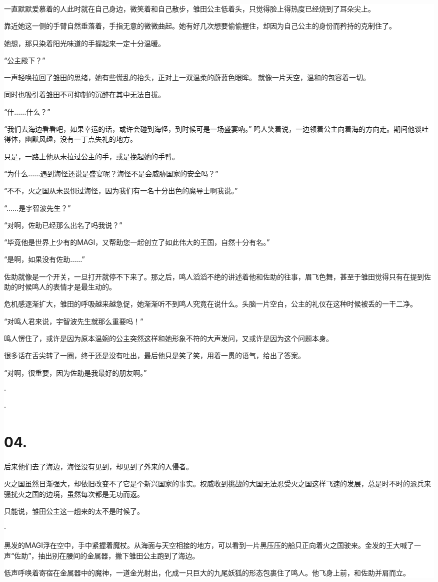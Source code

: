 一直默默爱慕着的人此时就在自己身边，微笑着和自己散步，雏田公主低着头，只觉得脸上得热度已经烧到了耳朵尖上。

靠近她这一侧的手臂自然垂落着，手指无意的微微曲起。她有好几次想要偷偷握住，却因为自己公主的身份而矜持的克制住了。

她想，那只染着阳光味道的手握起来一定十分温暖。


“公主殿下？”

一声轻唤拉回了雏田的思绪，她有些慌乱的抬头，正对上一双温柔的蔚蓝色眼眸。
就像一片天空，温和的包容着一切。

同时也吸引着雏田不可抑制的沉醉在其中无法自拔。

“什……什么？”

“我们去海边看看吧，如果幸运的话，或许会碰到海怪，到时候可是一场盛宴吶。”
鸣人笑着说，一边领着公主向着海的方向走。期间他谈吐得体，幽默风趣，没有一丁点失礼的地方。

只是，一路上他从未拉过公主的手，或是挽起她的手臂。

“为什么……遇到海怪还说是盛宴呢？海怪不是会威胁国家的安全吗？”

“不不，火之国从未畏惧过海怪，因为我们有一名十分出色的魔导士啊我说。”

“……是宇智波先生？”

“对啊，佐助已经那么出名了吗我说？”

“毕竟他是世界上少有的MAGI，又帮助您一起创立了如此伟大的王国，自然十分有名。”

“是啊，如果没有佐助……”

佐助就像是一个开关，一旦打开就停不下来了。那之后，鸣人滔滔不绝的讲述着他和佐助的往事，眉飞色舞，甚至于雏田觉得只有在提到佐助的时候鸣人的表情才是最生动的。

危机感逐渐扩大，雏田的呼吸越来越急促，她渐渐听不到鸣人究竟在说什么。头脑一片空白，公主的礼仪在这种时候被丢的一干二净。

“对鸣人君来说，宇智波先生就那么重要吗！”

鸣人愣住了，或许是因为原本温婉的公主突然这样和她形象不符的大声发问，又或许是因为这个问题本身。

很多话在舌尖转了一圈，终于还是没有吐出，最后他只是笑了笑，用着一贯的语气，给出了答案。

“对啊，很重要，因为佐助是我最好的朋友啊。”

 ·

 
·
 

# 04.

后来他们去了海边，海怪没有见到，却见到了外来的入侵者。

火之国虽然日渐强大，却依旧改变不了它是个新兴国家的事实。权威收到挑战的大国无法忍受火之国这样飞速的发展，总是时不时的派兵来骚扰火之国的边境，虽然每次都是无功而返。

只能说，雏田公主这一趟来的太不是时候了。

 ·

黑发的MAGI浮在空中，手中紧握着魔杖。从海面与天空相接的地方，可以看到一片黑压压的船只正向着火之国驶来。金发的王大喊了一声“佐助”，抽出别在腰间的金属器，撇下雏田公主跑到了海边。

低声呼唤着寄宿在金属器中的魔神，一道金光射出，化成一只巨大的九尾妖狐的形态包裹住了鸣人。他飞身上前，和佐助并肩而立。
